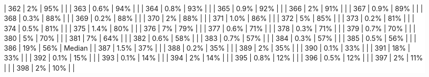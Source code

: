 | 362 | 2% | 95% |  |
| 363 | 0.6% | 94% |  |
| 364 | 0.8% | 93% |  |
| 365 | 0.9% | 92% |  |
| 366 | 2% | 91% |  |
| 367 | 0.9% | 89% |  |
| 368 | 0.3% | 88% |  |
| 369 | 0.2% | 88% |  |
| 370 | 2% | 88% |  |
| 371 | 1.0% | 86% |  |
| 372 | 5% | 85% |  |
| 373 | 0.2% | 81% |  |
| 374 | 0.5% | 81% |  |
| 375 | 1.4% | 80% |  |
| 376 | 7% | 79% |  |
| 377 | 0.6% | 71% |  |
| 378 | 0.3% | 71% |  |
| 379 | 0.7% | 70% |  |
| 380 | 5% | 70% |  |
| 381 | 7% | 64% |  |
| 382 | 0.6% | 58% |  |
| 383 | 0.7% | 57% |  |
| 384 | 0.3% | 57% |  |
| 385 | 0.5% | 56% |  |
| 386 | 19% | 56% | Median |
| 387 | 1.5% | 37% |  |
| 388 | 0.2% | 35% |  |
| 389 | 2% | 35% |  |
| 390 | 0.1% | 33% |  |
| 391 | 18% | 33% |  |
| 392 | 0.1% | 15% |  |
| 393 | 0.1% | 14% |  |
| 394 | 2% | 14% |  |
| 395 | 0.8% | 12% |  |
| 396 | 0.5% | 12% |  |
| 397 | 2% | 11% |  |
| 398 | 2% | 10% |  |